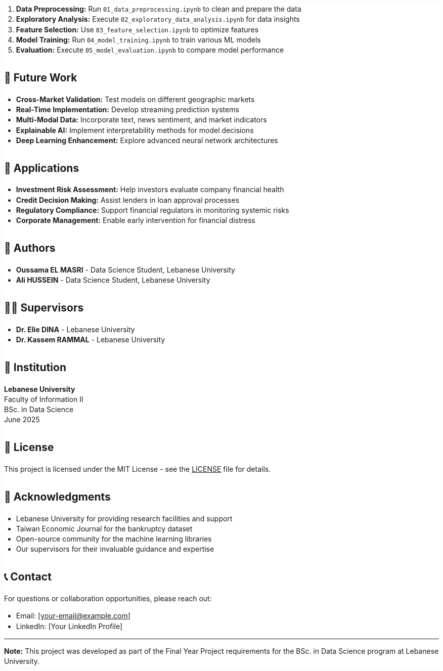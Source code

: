 1. **Data Preprocessing:** Run `01_data_preprocessing.ipynb` to clean and prepare the data
2. **Exploratory Analysis:** Execute `02_exploratory_data_analysis.ipynb` for data insights
3. **Feature Selection:** Use `03_feature_selection.ipynb` to optimize features
4. **Model Training:** Run `04_model_training.ipynb` to train various ML models
5. **Evaluation:** Execute `05_model_evaluation.ipynb` to compare model performance

## 🔮 Future Work

- **Cross-Market Validation:** Test models on different geographic markets
- **Real-Time Implementation:** Develop streaming prediction systems
- **Multi-Modal Data:** Incorporate text, news sentiment, and market indicators
- **Explainable AI:** Implement interpretability methods for model decisions
- **Deep Learning Enhancement:** Explore advanced neural network architectures

## 📝 Applications

- **Investment Risk Assessment:** Help investors evaluate company financial health
- **Credit Decision Making:** Assist lenders in loan approval processes
- **Regulatory Compliance:** Support financial regulators in monitoring systemic risks
- **Corporate Management:** Enable early intervention for financial distress

## 👥 Authors

- **Oussama EL MASRI** - Data Science Student, Lebanese University
- **Ali HUSSEIN** - Data Science Student, Lebanese University

## 👨‍🏫 Supervisors

- **Dr. Elie DINA** - Lebanese University
- **Dr. Kassem RAMMAL** - Lebanese University

## 🏫 Institution

**Lebanese University**  
Faculty of Information II  
BSc. in Data Science  
June 2025

## 📄 License

This project is licensed under the MIT License - see the [LICENSE](LICENSE) file for details.

## 🙏 Acknowledgments

- Lebanese University for providing research facilities and support
- Taiwan Economic Journal for the bankruptcy dataset
- Open-source community for the machine learning libraries
- Our supervisors for their invaluable guidance and expertise

## 📞 Contact

For questions or collaboration opportunities, please reach out:
- Email: [your-email@example.com]
- LinkedIn: [Your LinkedIn Profile]

---

**Note:** This project was developed as part of the Final Year Project requirements for the BSc. in Data Science program at Lebanese University.

